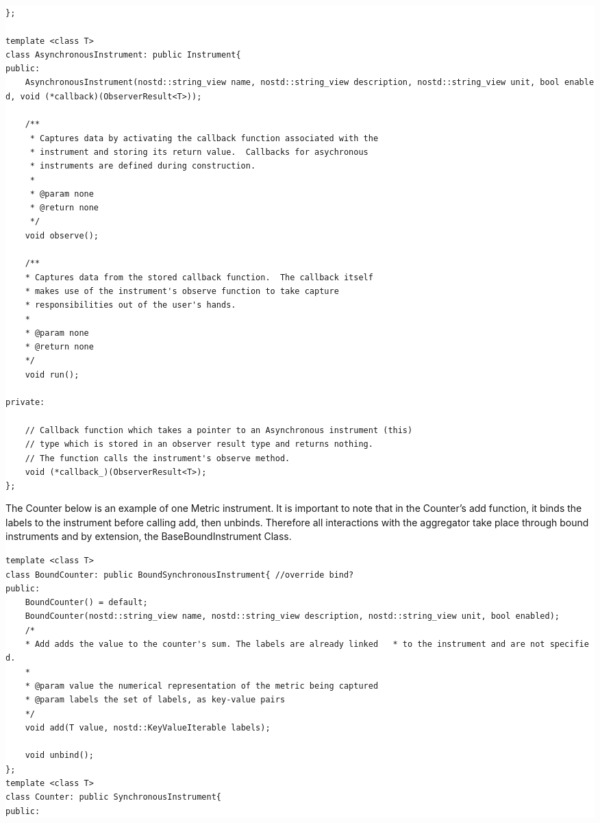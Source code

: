 ```
};

template <class T>
class AsynchronousInstrument: public Instrument{
public:
    AsynchronousInstrument(nostd::string_view name, nostd::string_view description, nostd::string_view unit, bool enabled, void (*callback)(ObserverResult<T>));
   
    /**
     * Captures data by activating the callback function associated with the 
     * instrument and storing its return value.  Callbacks for asychronous 
     * instruments are defined during construction.
     * 
     * @param none
     * @return none
     */
    void observe();
    
    /**
    * Captures data from the stored callback function.  The callback itself
    * makes use of the instrument's observe function to take capture 
    * responsibilities out of the user's hands.
    *
    * @param none
    * @return none
    */
    void run();
    
private:

    // Callback function which takes a pointer to an Asynchronous instrument (this) 
    // type which is stored in an observer result type and returns nothing.  
    // The function calls the instrument's observe method.
    void (*callback_)(ObserverResult<T>);
};
```


The Counter below is an example of one Metric instrument.  It is important to note that in the Counter’s add function, it binds the labels to the instrument before calling add, then unbinds.  Therefore all interactions with the aggregator take place through bound instruments and by extension, the BaseBoundInstrument Class.


```
template <class T>
class BoundCounter: public BoundSynchronousInstrument{ //override bind?
public:
    BoundCounter() = default;
    BoundCounter(nostd::string_view name, nostd::string_view description, nostd::string_view unit, bool enabled);
    /*
    * Add adds the value to the counter's sum. The labels are already linked   * to the instrument and are not specified. 
    * 
    * @param value the numerical representation of the metric being captured
    * @param labels the set of labels, as key-value pairs
    */
    void add(T value, nostd::KeyValueIterable labels);
    
    void unbind();
};
template <class T>
class Counter: public SynchronousInstrument{
public:
```